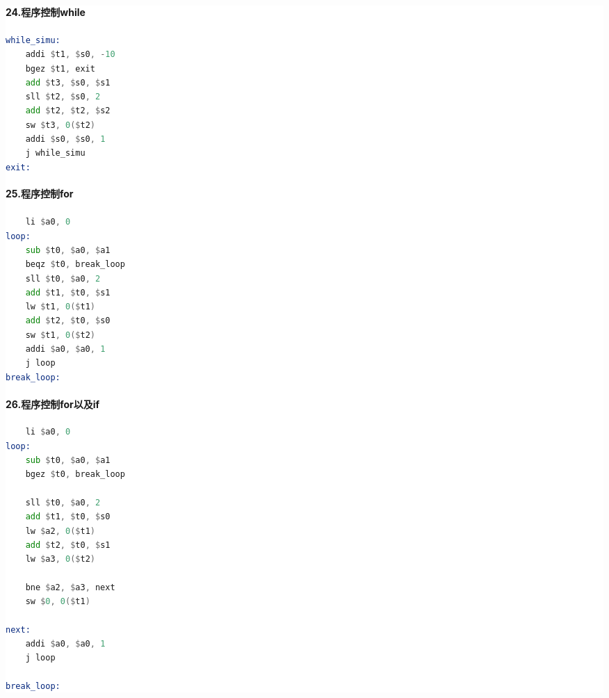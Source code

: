 #### 24.程序控制while

```asm
while_simu:
	addi $t1, $s0, -10
	bgez $t1, exit
	add $t3, $s0, $s1 			
	sll $t2, $s0, 2
	add $t2, $t2, $s2
	sw $t3, 0($t2)
	addi $s0, $s0, 1
	j while_simu
exit:
```

#### 25.程序控制for

```asm
	li $a0, 0
loop:
	sub $t0, $a0, $a1
	beqz $t0, break_loop
	sll $t0, $a0, 2
	add $t1, $t0, $s1
	lw $t1, 0($t1)
	add $t2, $t0, $s0
    sw $t1, 0($t2)
	addi $a0, $a0, 1
	j loop
break_loop:
```

#### 26.程序控制for以及if

```asm
	li $a0, 0
loop:
	sub $t0, $a0, $a1
	bgez $t0, break_loop
	
	sll $t0, $a0, 2
	add $t1, $t0, $s0
	lw $a2, 0($t1)
	add $t2, $t0, $s1
	lw $a3, 0($t2)
	
	bne $a2, $a3, next
	sw $0, 0($t1)
	
next:
	addi $a0, $a0, 1
	j loop

break_loop:
```
